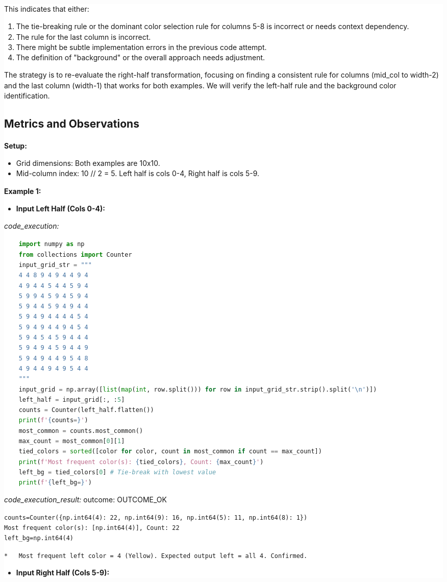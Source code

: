 This indicates that either:
1.  The tie-breaking rule or the dominant color selection rule for columns 5-8 is incorrect or needs context dependency.
2.  The rule for the last column is incorrect.
3.  There might be subtle implementation errors in the previous code attempt.
4.  The definition of "background" or the overall approach needs adjustment.

The strategy is to re-evaluate the right-half transformation, focusing on finding a consistent rule for columns (mid_col to width-2) and the last column (width-1) that works for both examples. We will verify the left-half rule and the background color identification.

## Metrics and Observations

**Setup:**
*   Grid dimensions: Both examples are 10x10.
*   Mid-column index: 10 // 2 = 5. Left half is cols 0-4, Right half is cols 5-9.

**Example 1:**
*   **Input Left Half (Cols 0-4):**
    

*code_execution:*
```python
    import numpy as np
    from collections import Counter
    input_grid_str = """
    4 4 8 9 4 9 4 4 9 4
    4 9 4 4 5 4 4 5 9 4
    5 9 9 4 5 9 4 5 9 4
    5 9 4 4 5 9 4 9 4 4
    5 9 4 9 4 4 4 4 5 4
    5 9 4 9 4 4 9 4 5 4
    5 9 4 5 4 5 9 4 4 4
    5 9 4 9 4 5 9 4 4 9
    5 9 4 9 4 4 9 5 4 8
    4 9 4 4 9 4 9 5 4 4
    """
    input_grid = np.array([list(map(int, row.split())) for row in input_grid_str.strip().split('\n')])
    left_half = input_grid[:, :5]
    counts = Counter(left_half.flatten())
    print(f'{counts=}')
    most_common = counts.most_common()
    max_count = most_common[0][1]
    tied_colors = sorted([color for color, count in most_common if count == max_count])
    print(f'Most frequent color(s): {tied_colors}, Count: {max_count}')
    left_bg = tied_colors[0] # Tie-break with lowest value
    print(f'{left_bg=}')
```

*code_execution_result:*
outcome: OUTCOME_OK
```
counts=Counter({np.int64(4): 22, np.int64(9): 16, np.int64(5): 11, np.int64(8): 1})
Most frequent color(s): [np.int64(4)], Count: 22
left_bg=np.int64(4)

```
    *   Most frequent left color = 4 (Yellow). Expected output left = all 4. Confirmed.
*   **Input Right Half (Cols 5-9):**
    